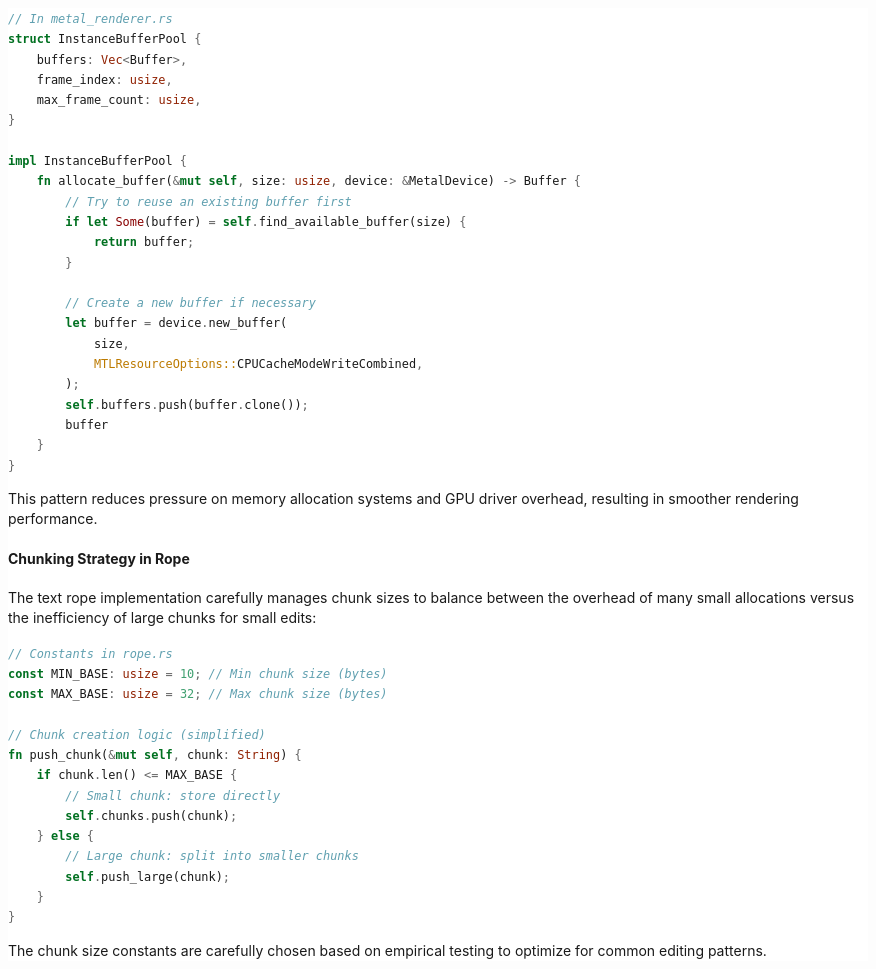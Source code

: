 ```rust
// In metal_renderer.rs
struct InstanceBufferPool {
    buffers: Vec<Buffer>,
    frame_index: usize,
    max_frame_count: usize,
}

impl InstanceBufferPool {
    fn allocate_buffer(&mut self, size: usize, device: &MetalDevice) -> Buffer {
        // Try to reuse an existing buffer first
        if let Some(buffer) = self.find_available_buffer(size) {
            return buffer;
        }
        
        // Create a new buffer if necessary
        let buffer = device.new_buffer(
            size,
            MTLResourceOptions::CPUCacheModeWriteCombined,
        );
        self.buffers.push(buffer.clone());
        buffer
    }
}
```

This pattern reduces pressure on memory allocation systems and GPU driver overhead, resulting in smoother rendering performance.

#### Chunking Strategy in Rope

The text rope implementation carefully manages chunk sizes to balance between the overhead of many small allocations versus the inefficiency of large chunks for small edits:

```rust
// Constants in rope.rs
const MIN_BASE: usize = 10; // Min chunk size (bytes)
const MAX_BASE: usize = 32; // Max chunk size (bytes)

// Chunk creation logic (simplified)
fn push_chunk(&mut self, chunk: String) {
    if chunk.len() <= MAX_BASE {
        // Small chunk: store directly
        self.chunks.push(chunk);
    } else {
        // Large chunk: split into smaller chunks
        self.push_large(chunk);
    }
}
```

The chunk size constants are carefully chosen based on empirical testing to optimize for common editing patterns.
